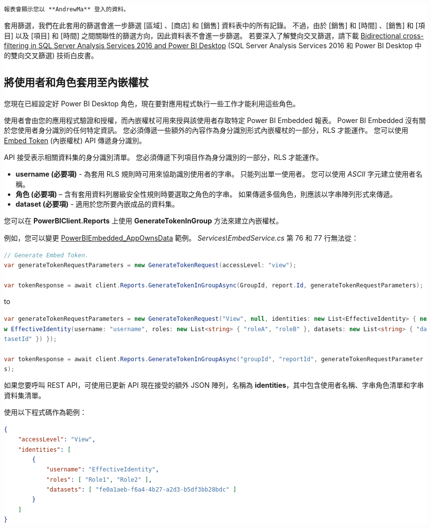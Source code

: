     報表會顯示您以 **AndrewMa** 登入的資料。

套用篩選，我們在此套用的篩選會進一步篩選 [區域]  、[商店]  和 [銷售]  資料表中的所有記錄。 不過，由於 [銷售]  和 [時間]  、[銷售]  和 [項目]  以及 [項目]  和 [時間]  之間關聯性的篩選方向，因此資料表不會進一步篩選。 若要深入了解雙向交叉篩選，請下載 [Bidirectional cross-filtering in SQL Server Analysis Services 2016 and Power BI Desktop](https://download.microsoft.com/download/2/7/8/2782DF95-3E0D-40CD-BFC8-749A2882E109/Bidirectional%20cross-filtering%20in%20Analysis%20Services%202016%20and%20Power%20BI.docx) (SQL Server Analysis Services 2016 和 Power BI Desktop 中的雙向交叉篩選) 技術白皮書。

## <a name="applying-user-and-role-to-an-embed-token"></a>將使用者和角色套用至內嵌權杖

您現在已經設定好 Power BI Desktop 角色，現在要對應用程式執行一些工作才能利用這些角色。

使用者會由您的應用程式驗證和授權，而內嵌權杖可用來授與該使用者存取特定 Power BI Embedded 報表。 Power BI Embedded 沒有關於您使用者身分識別的任何特定資訊。 您必須傳遞一些額外的內容作為身分識別形式內嵌權杖的一部分，RLS 才能運作。 您可以使用 [Embed Token](https://docs.microsoft.com/rest/api/power-bi/embedtoken) (內嵌權杖) API 傳遞身分識別。

API 接受表示相關資料集的身分識別清單。 您必須傳遞下列項目作為身分識別的一部分，RLS 才能運作。

* **username (必要項)** - 為套用 RLS 規則時可用來協助識別使用者的字串。 只能列出單一使用者。 您可以使用 *ASCII* 字元建立使用者名稱。
* **角色 (必要項)** – 含有套用資料列層級安全性規則時要選取之角色的字串。 如果傳遞多個角色，則應該以字串陣列形式來傳遞。
* **dataset (必要項)** - 適用於您所要內嵌成品的資料集。

您可以在 **PowerBIClient.Reports** 上使用 **GenerateTokenInGroup** 方法來建立內嵌權杖。

例如，您可以變更 [PowerBIEmbedded_AppOwnsData](https://github.com/Microsoft/PowerBI-Developer-Samples/tree/master/App%20Owns%20Data) 範例。 *Services\EmbedService.cs* 第 76 和 77 行無法從：

```csharp
// Generate Embed Token.
var generateTokenRequestParameters = new GenerateTokenRequest(accessLevel: "view");

var tokenResponse = await client.Reports.GenerateTokenInGroupAsync(GroupId, report.Id, generateTokenRequestParameters);
```

to

```csharp
var generateTokenRequestParameters = new GenerateTokenRequest("View", null, identities: new List<EffectiveIdentity> { new EffectiveIdentity(username: "username", roles: new List<string> { "roleA", "roleB" }, datasets: new List<string> { "datasetId" }) });

var tokenResponse = await client.Reports.GenerateTokenInGroupAsync("groupId", "reportId", generateTokenRequestParameters);
```

如果您要呼叫 REST API，可使用已更新 API 現在接受的額外 JSON 陣列，名稱為 **identities**，其中包含使用者名稱、字串角色清單和字串資料集清單。 

使用以下程式碼作為範例：

```json
{
    "accessLevel": "View",
    "identities": [
        {
            "username": "EffectiveIdentity",
            "roles": [ "Role1", "Role2" ],
            "datasets": [ "fe0a1aeb-f6a4-4b27-a2d3-b5df3bb28bdc" ]
        }
    ]
}
```
